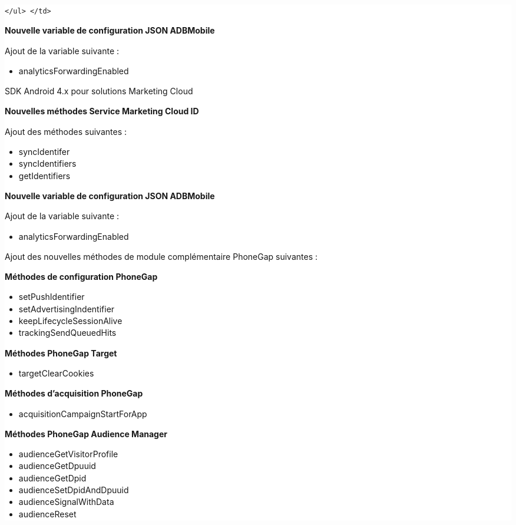     </ul> </td> 
  </tr> 
  <tr> 
   <td colname="col2"> <p> <b>Nouvelle variable de configuration JSON ADBMobile</b> </p> <p>Ajout de la variable suivante : </p> 
    <ul id="ul_95065BC06FD540D2937D11111799F77F"> 
     <li id="li_7C8C68A41FBA4D098D6803E71D4CCF7A"> <span class="codeph"> analyticsForwardingEnabled </span> </li> 
    </ul> </td> 
  </tr> 
  <tr> 
   <td colname="col1" morerows="2"> <p>SDK Android 4.x pour solutions Marketing Cloud </p> </td> 
   <td colname="col2"> <p> <b>Nouvelles méthodes Service Marketing Cloud ID </b> </p> <p>Ajout des méthodes suivantes : </p> 
    <ul id="ul_6B85F8A4826642BEB373225CA760D799"> 
     <li id="li_72B94B8CECB94229827BFCB06671DFC9"> <span class="codeph"> syncIdentifer </span> </li> 
     <li id="li_CD0C6B6CEA064FDD8B109E01AEC63F5C"> <span class="codeph"> syncIdentifiers </span> </li> 
     <li id="li_620A2D94F97A4451919F0867CA82B25D"> <span class="codeph"> getIdentifiers </span> </li> 
    </ul> </td> 
  </tr> 
  <tr> 
   <td colname="col2"> <p> <b>Nouvelle variable de configuration JSON ADBMobile</b> </p> <p>Ajout de la variable suivante : </p> 
    <ul id="ul_7FF76521C59343A4ABC9573C3CD5DC38"> 
     <li id="li_1381E3EF082B4D7DBD131D8EC62F94D2"> <span class="codeph"> analyticsForwardingEnabled </span> </li> 
    </ul> </td> 
  </tr> 
  <tr> 
   <td colname="col2"> <p>Ajout des nouvelles méthodes de module complémentaire PhoneGap suivantes : </p> <p> <b>Méthodes de configuration PhoneGap</b> </p> <p> 
     <ul id="ul_98C5E7B5C79446EEA00F0E7CBC213301"> 
      <li id="li_B403C06E57A0450CBB4ABAD45170C681">setPushIdentifier </li> 
      <li id="li_6D76C40601544D4FA13FD44F390C83CE">setAdvertisingIndentifier </li> 
      <li id="li_7D03005DBD9E4AC7BB78BA162CDC8153">keepLifecycleSessionAlive </li> 
      <li id="li_3DDE07508B764E679AF2ACECC4D935CB">trackingSendQueuedHits </li> 
     </ul> </p> <p> <b>Méthodes PhoneGap Target</b> </p> <p> 
     <ul id="ul_9B6002F5642B4D888FBD0A8D44EF32DB"> 
      <li id="li_5C1C9EA770E048E48723528F346712B4">targetClearCookies </li> 
     </ul> </p> <p> <b>Méthodes d’acquisition PhoneGap</b> </p> <p> 
     <ul id="ul_2015BFF019E64D5685A25E20D4B4A79B"> 
      <li id="li_D450F60189904C43BDAC5D658324AEAA">acquisitionCampaignStartForApp </li> 
     </ul> </p> <p> <b>Méthodes PhoneGap Audience Manager</b> </p> <p> 
     <ul id="ul_7D5F339A1A004593AE1D5C26A5A495C5"> 
      <li id="li_2F44037A508D49308F42961FDFB6486C">audienceGetVisitorProfile </li> 
      <li id="li_4F8F43C875384A74ADD48D4197C2ACFD">audienceGetDpuuid </li> 
      <li id="li_B38B6700AF2F4B9FA80CC6774B5B14E7">audienceGetDpid </li> 
      <li id="li_12579B472B404ABAA12DFBDBB22A0C30">audienceSetDpidAndDpuuid </li> 
      <li id="li_2CA997AF9FE241FD961BB0A9B50E14D9">audienceSignalWithData </li> 
      <li id="li_3545CB51B6B7409D8CE2B97E291267E6">audienceReset </li> 
     </ul> </p> </td> 
  </tr> 
 </tbody> 
</table>
